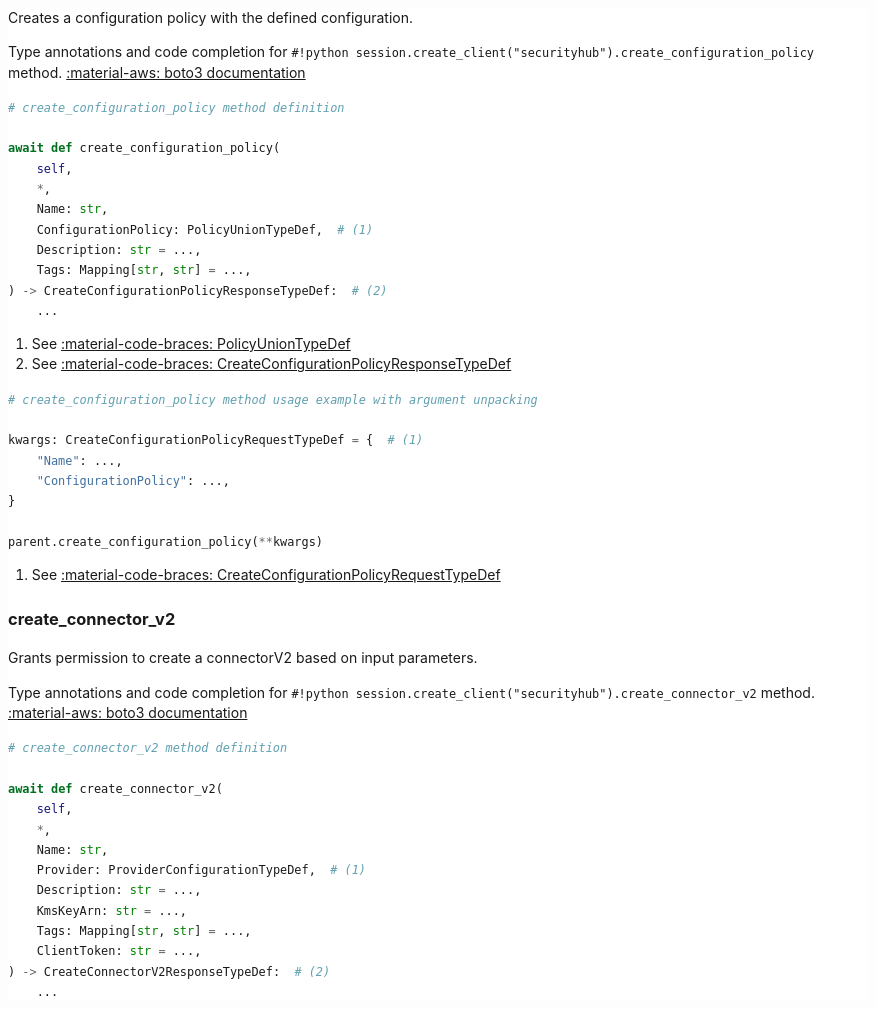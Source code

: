Creates a configuration policy with the defined configuration.

Type annotations and code completion for `#!python session.create_client("securityhub").create_configuration_policy` method.
[:material-aws: boto3 documentation](https://boto3.amazonaws.com/v1/documentation/api/latest/reference/services/securityhub/client/create_configuration_policy.html)

```python
# create_configuration_policy method definition

await def create_configuration_policy(
    self,
    *,
    Name: str,
    ConfigurationPolicy: PolicyUnionTypeDef,  # (1)
    Description: str = ...,
    Tags: Mapping[str, str] = ...,
) -> CreateConfigurationPolicyResponseTypeDef:  # (2)
    ...
```

1. See [:material-code-braces: PolicyUnionTypeDef](#policyuniontypedef)
2. See [:material-code-braces: CreateConfigurationPolicyResponseTypeDef](./type_defs.md#createconfigurationpolicyresponsetypedef)


```python
# create_configuration_policy method usage example with argument unpacking

kwargs: CreateConfigurationPolicyRequestTypeDef = {  # (1)
    "Name": ...,
    "ConfigurationPolicy": ...,
}

parent.create_configuration_policy(**kwargs)
```

1. See [:material-code-braces: CreateConfigurationPolicyRequestTypeDef](./type_defs.md#createconfigurationpolicyrequesttypedef)

### create\_connector\_v2

Grants permission to create a connectorV2 based on input parameters.

Type annotations and code completion for `#!python session.create_client("securityhub").create_connector_v2` method.
[:material-aws: boto3 documentation](https://boto3.amazonaws.com/v1/documentation/api/latest/reference/services/securityhub/client/create_connector_v2.html)

```python
# create_connector_v2 method definition

await def create_connector_v2(
    self,
    *,
    Name: str,
    Provider: ProviderConfigurationTypeDef,  # (1)
    Description: str = ...,
    KmsKeyArn: str = ...,
    Tags: Mapping[str, str] = ...,
    ClientToken: str = ...,
) -> CreateConnectorV2ResponseTypeDef:  # (2)
    ...
```
